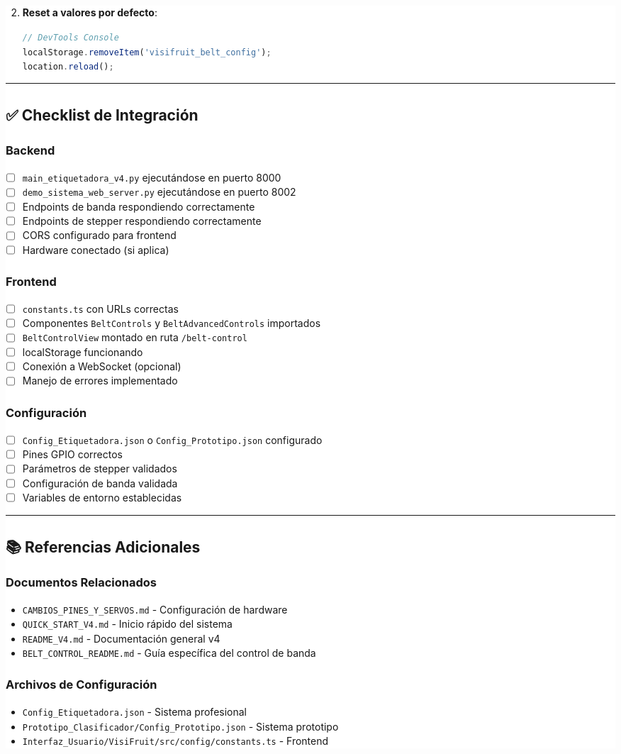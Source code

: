 2. **Reset a valores por defecto**:
   ```javascript
   // DevTools Console
   localStorage.removeItem('visifruit_belt_config');
   location.reload();
   ```

---

## ✅ Checklist de Integración

### Backend

- [ ] `main_etiquetadora_v4.py` ejecutándose en puerto 8000
- [ ] `demo_sistema_web_server.py` ejecutándose en puerto 8002
- [ ] Endpoints de banda respondiendo correctamente
- [ ] Endpoints de stepper respondiendo correctamente
- [ ] CORS configurado para frontend
- [ ] Hardware conectado (si aplica)

### Frontend

- [ ] `constants.ts` con URLs correctas
- [ ] Componentes `BeltControls` y `BeltAdvancedControls` importados
- [ ] `BeltControlView` montado en ruta `/belt-control`
- [ ] localStorage funcionando
- [ ] Conexión a WebSocket (opcional)
- [ ] Manejo de errores implementado

### Configuración

- [ ] `Config_Etiquetadora.json` o `Config_Prototipo.json` configurado
- [ ] Pines GPIO correctos
- [ ] Parámetros de stepper validados
- [ ] Configuración de banda validada
- [ ] Variables de entorno establecidas

---

## 📚 Referencias Adicionales

### Documentos Relacionados

- `CAMBIOS_PINES_Y_SERVOS.md` - Configuración de hardware
- `QUICK_START_V4.md` - Inicio rápido del sistema
- `README_V4.md` - Documentación general v4
- `BELT_CONTROL_README.md` - Guía específica del control de banda

### Archivos de Configuración

- `Config_Etiquetadora.json` - Sistema profesional
- `Prototipo_Clasificador/Config_Prototipo.json` - Sistema prototipo
- `Interfaz_Usuario/VisiFruit/src/config/constants.ts` - Frontend
